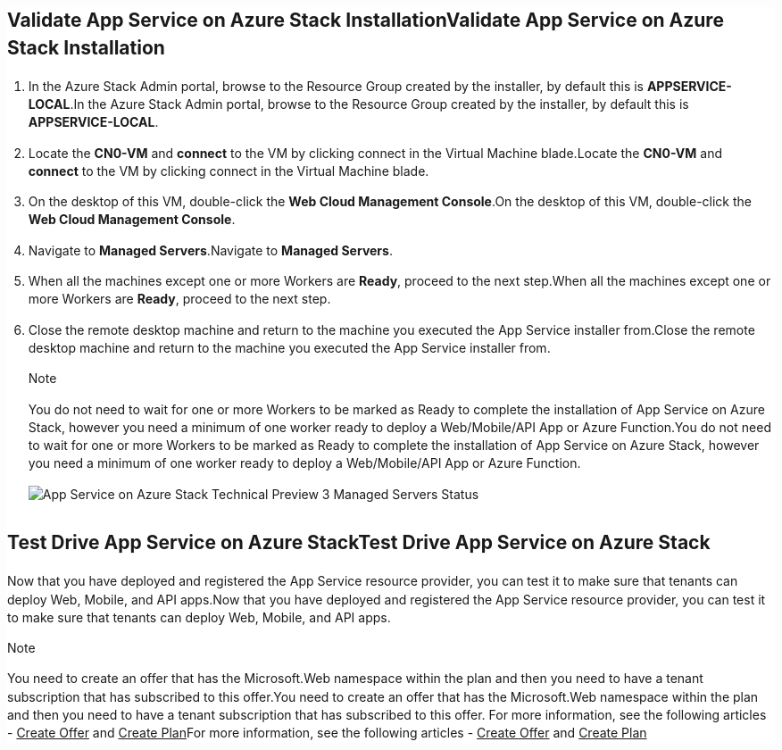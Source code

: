 ## <a name="validate-app-service-on-azure-stack-installation"></a><span data-ttu-id="bc52f-223">Validate App Service on Azure Stack Installation</span><span class="sxs-lookup"><span data-stu-id="bc52f-223">Validate App Service on Azure Stack Installation</span></span>

1. <span data-ttu-id="bc52f-224">In the Azure Stack Admin portal, browse to the Resource Group created by the installer, by default this is **APPSERVICE-LOCAL**.</span><span class="sxs-lookup"><span data-stu-id="bc52f-224">In the Azure Stack Admin portal, browse to the Resource Group created by the installer, by default this is **APPSERVICE-LOCAL**.</span></span>
2. <span data-ttu-id="bc52f-225">Locate the **CN0-VM** and **connect** to the VM by clicking connect in the Virtual Machine blade.</span><span class="sxs-lookup"><span data-stu-id="bc52f-225">Locate the **CN0-VM** and **connect** to the VM by clicking connect in the Virtual Machine blade.</span></span>
3. <span data-ttu-id="bc52f-226">On the desktop of this VM, double-click the **Web Cloud Management Console**.</span><span class="sxs-lookup"><span data-stu-id="bc52f-226">On the desktop of this VM, double-click the **Web Cloud Management Console**.</span></span>
4. <span data-ttu-id="bc52f-227">Navigate to **Managed Servers**.</span><span class="sxs-lookup"><span data-stu-id="bc52f-227">Navigate to **Managed Servers**.</span></span>
5. <span data-ttu-id="bc52f-228">When all the machines except one or more Workers are **Ready**, proceed to the next step.</span><span class="sxs-lookup"><span data-stu-id="bc52f-228">When all the machines except one or more Workers are **Ready**, proceed to the next step.</span></span> 
6. <span data-ttu-id="bc52f-229">Close the remote desktop machine and return to the machine you executed the App Service installer from.</span><span class="sxs-lookup"><span data-stu-id="bc52f-229">Close the remote desktop machine and return to the machine you executed the App Service installer from.</span></span>

    > [!NOTE]
    > <span data-ttu-id="bc52f-230">You do not need to wait for one or more Workers to be marked as Ready to complete the installation of App Service on Azure Stack, however you need a minimum of one worker ready to deploy a Web/Mobile/API App or Azure Function.</span><span class="sxs-lookup"><span data-stu-id="bc52f-230">You do not need to wait for one or more Workers to be marked as Ready to complete the installation of App Service on Azure Stack, however you need a minimum of one worker ready to deploy a Web/Mobile/API App or Azure Function.</span></span>
    
    ![App Service on Azure Stack Technical Preview 3 Managed Servers Status][14]

## <a name="test-drive-app-service-on-azure-stack"></a><span data-ttu-id="bc52f-232">Test Drive App Service on Azure Stack</span><span class="sxs-lookup"><span data-stu-id="bc52f-232">Test Drive App Service on Azure Stack</span></span>

<span data-ttu-id="bc52f-233">Now that you have deployed and registered the App Service resource provider, you can test it to make sure that tenants can deploy Web, Mobile, and API apps.</span><span class="sxs-lookup"><span data-stu-id="bc52f-233">Now that you have deployed and registered the App Service resource provider, you can test it to make sure that tenants can deploy Web, Mobile, and API apps.</span></span>

> [!NOTE]
> <span data-ttu-id="bc52f-234">You need to create an offer that has the Microsoft.Web namespace within the plan and then you need to have a tenant subscription that has subscribed to this offer.</span><span class="sxs-lookup"><span data-stu-id="bc52f-234">You need to create an offer that has the Microsoft.Web namespace within the plan and then you need to have a tenant subscription that has subscribed to this offer.</span></span>  <span data-ttu-id="bc52f-235">For more information, see the following articles - [Create Offer](azure-stack-create-offer.md) and [Create Plan](azure-stack-create-plan.md)</span><span class="sxs-lookup"><span data-stu-id="bc52f-235">For more information, see the following articles - [Create Offer](azure-stack-create-offer.md) and [Create Plan](azure-stack-create-plan.md)</span></span>
>

[1]: https://docstestmedia1.blob.core.windows.net/azure-media/articles/azure-stack/media/azure-stack-app-service-deploy-offline/app-service-offline-step1.png
[2]: https://docstestmedia1.blob.core.windows.net/azure-media/articles/azure-stack/media/azure-stack-app-service-deploy-offline/app-service-offline-step2.png
[3]: https://docstestmedia1.blob.core.windows.net/azure-media/articles/azure-stack/media/azure-stack-app-service-deploy-offline/app-service-offline-step3.png
[4]: https://docstestmedia1.blob.core.windows.net/azure-media/articles/azure-stack/media/azure-stack-app-service-deploy-offline/app-service-offline-step4.png
[5]: https://docstestmedia1.blob.core.windows.net/azure-media/articles/azure-stack/media/azure-stack-app-service-deploy-offline/app-service-exe-default-entries-step-cloud-configuration.png
[6]: https://docstestmedia1.blob.core.windows.net/azure-media/articles/azure-stack/media/azure-stack-app-service-deploy-offline/app-service-exe-default-entries-step-subscription-location-populated.png
[7]: https://docstestmedia1.blob.core.windows.net/azure-media/articles/azure-stack/media/azure-stack-app-service-deploy-offline/app-service-exe-default-entries-step-resource-group-sql.png
[8]: https://docstestmedia1.blob.core.windows.net/azure-media/articles/azure-stack/media/azure-stack-app-service-deploy-offline/app-service-exe-default-entries-step-certificates.png
[9]: https://docstestmedia1.blob.core.windows.net/azure-media/articles/azure-stack/media/azure-stack-app-service-deploy-offline/app-service-exe-default-entries-step-role-configuration.png
[10]: https://docstestmedia1.blob.core.windows.net/azure-media/articles/azure-stack/media/azure-stack-app-service-deploy-offline/app-service-exe-default-entries-step-vm-image-selection.png
[11]: https://docstestmedia1.blob.core.windows.net/azure-media/articles/azure-stack/media/azure-stack-app-service-deploy-offline/app-service-exe-default-entries-step-role-credentials.png
[12]: https://docstestmedia1.blob.core.windows.net/azure-media/articles/azure-stack/media/azure-stack-app-service-deploy-offline/app-service-exe-selection-summary.png
[13]: https://docstestmedia1.blob.core.windows.net/azure-media/articles/azure-stack/media/azure-stack-app-service-deploy-offline/app-service-exe-installation-progress.png
[14]: https://docstestmedia1.blob.core.windows.net/azure-media/articles/azure-stack/media/azure-stack-app-service-deploy-offline/managed-servers.png
[Azure_Stack_App_Service_preview_installer]: http://go.microsoft.com/fwlink/?LinkID=717531
[App_Service_Deployment]: http://go.microsoft.com/fwlink/?LinkId=723982
[AppServiceHelperScripts]: http://go.microsoft.com/fwlink/?LinkId=733525